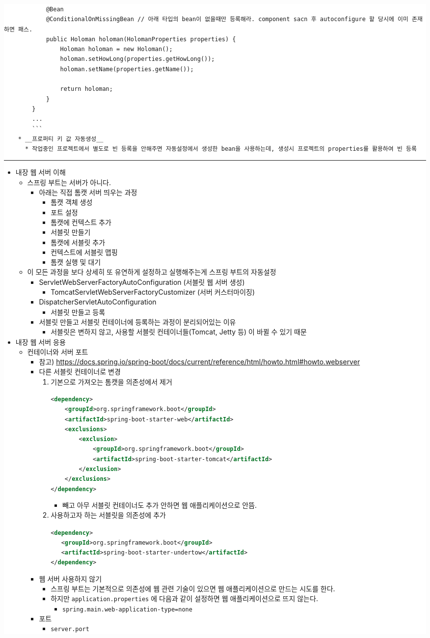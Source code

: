                 @Bean
                @ConditionalOnMissingBean // 아래 타입의 bean이 없을때만 등록해라. component sacn 후 autoconfigure 할 당시에 이미 존재하면 패스.
                public Holoman holoman(HolomanProperties properties) {
                    Holoman holoman = new Holoman();
                    holoman.setHowLong(properties.getHowLong());
                    holoman.setName(properties.getName());

                    return holoman;
                }
            }
            ...
            ```
        * __프로퍼티 키 값 자동생성__
          * 작업중인 프로젝트에서 별도로 빈 등록을 안해주면 자동설정에서 생성한 bean을 사용하는데, 생성시 프로젝트의 properties를 활용하여 빈 등록
***
  * 내장 웹 서버 이해
    * 스프링 부트는 서버가 아니다.
      * 아래는 직접 톰캣 서버 띄우는 과정
        * 톰캣 객체 생성
        * 포트 설정
        * 톰캣에 컨텍스트 추가
        * 서블릿 만들기
        * 톰캣에 서블릿 추가
        * 컨텍스트에 서블릿 맵핑
        * 톰캣 실행 및 대기
    * 이 모든 과정을 보다 상세히 또 유연하게 설정하고 실행해주는게 스프링 부트의 자동설정
      * ServletWebServerFactoryAutoConfiguration (서블릿 웹 서버 생성)
        * TomcatServletWebServerFactoryCustomizer (서버 커스터마이징)
      * DispatcherServletAutoConfiguration
        * 서블릿 만들고 등록
      * 서블릿 만들고 서블릿 컨테이너에 등록하는 과정이 분리되어있는 이유
        * 서블릿은 변하지 않고, 사용할 서블릿 컨테이너들(Tomcat, Jetty 등) 이 바뀔 수 있기 때문
  * 내장 웹 서버 응용
    * 컨테이너와 서버 포트
      * 참고) https://docs.spring.io/spring-boot/docs/current/reference/html/howto.html#howto.webserver
      * 다른 서블릿 컨테이너로 변경
        1. 기본으로 가져오는 톰캣을 의존성에서 제거
           ```xml
           <dependency>
               <groupId>org.springframework.boot</groupId>
               <artifactId>spring-boot-starter-web</artifactId>
               <exclusions>
                   <exclusion>
                       <groupId>org.springframework.boot</groupId>
                       <artifactId>spring-boot-starter-tomcat</artifactId>
                   </exclusion>
               </exclusions>
           </dependency>
           ```
           * 빼고 아무 서블릿 컨테이너도 추가 안하면 웹 애플리케이션으로 안뜸.
        2. 사용하고자 하는 서블릿을 의존성에 추가
           ```xml
           <dependency>
              <groupId>org.springframework.boot</groupId>
              <artifactId>spring-boot-starter-undertow</artifactId>
           </dependency>
           ```
      * 웹 서버 사용하지 않기
        * 스프링 부트는 기본적으로 의존성에 웹 관련 기술이 있으면 웹 애플리케이션으로 만드는 시도를 한다.
        * 하지만 `application.properties` 에 다음과 같이 설정하면 웹 애플리케이션으로 뜨지 않는다.
          * `spring.main.web-application-type=none`
      * 포트
        * `server.port`